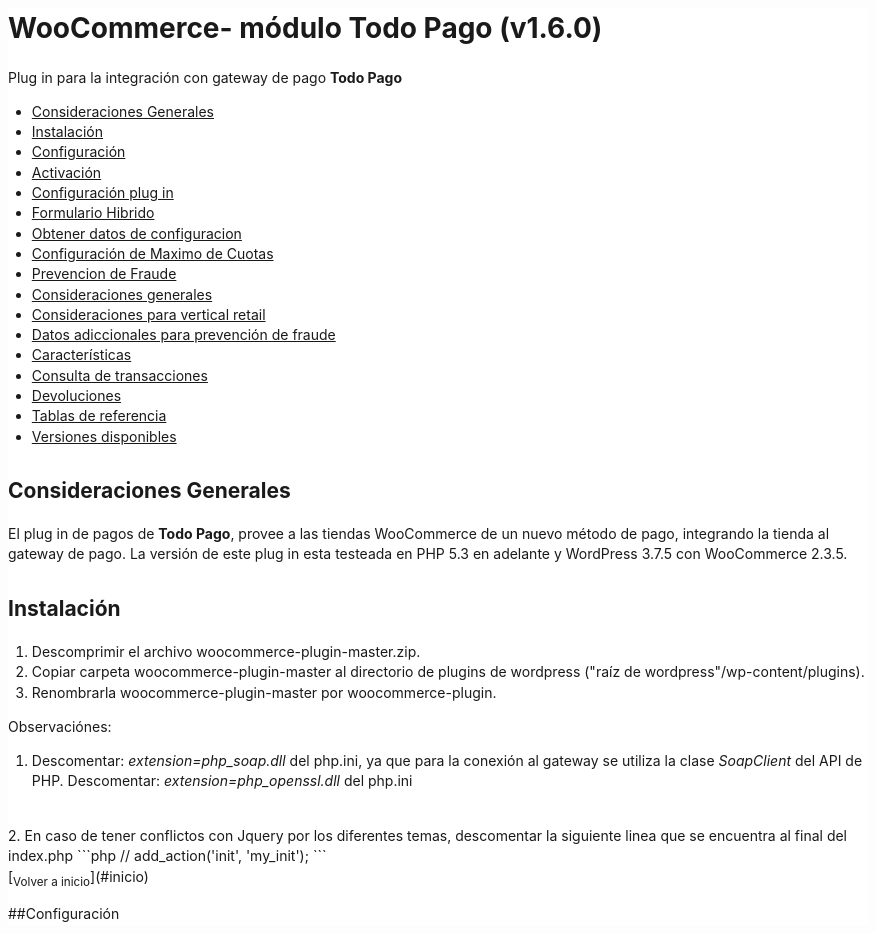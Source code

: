 <a name="inicio"></a>
WooCommerce- módulo Todo Pago (v1.6.0)
============

Plug in para la integración con gateway de pago <strong>Todo Pago</strong>
- [Consideraciones Generales](#consideracionesgenerales)
- [Instalación](#instalacion)
- [Configuración](#configuracion)
 - [Activación](#activacion)
 - [Configuración plug in](#confplugin)
 - [Formulario Hibrido](#)
 - [Obtener datos de configuracion](#getcredentials)
 - [Configuración de Maximo de Cuotas](#maxcuotas)
- [Prevencion de Fraude](#cybersource)
 - [Consideraciones generales](#cons_generales)
 - [Consideraciones para vertical retail](#cons_retail)
 - [Datos adiccionales para prevención de fraude](#prevfraudedatosadicionales) 
- [Características](#features) 
 - [Consulta de transacciones](#constrans)
 - [Devoluciones](#devoluciones)
- [Tablas de referencia](#tablas)
- [Versiones disponibles](#availableversions)

<a name="consideracionesgenerales"></a>
## Consideraciones Generales
El plug in de pagos de <strong>Todo Pago</strong>, provee a las tiendas WooCommerce de un nuevo m&eacute;todo de pago, integrando la tienda al gateway de pago.
La versión de este plug in esta testeada en PHP 5.3 en adelante y WordPress 3.7.5 con WooCommerce 2.3.5.

<a name="instalacion"></a>
## Instalación
1. Descomprimir el archivo woocommerce-plugin-master.zip. 
2. Copiar carpeta woocommerce-plugin-master al directorio de plugins de wordpress ("raíz de wordpress"/wp-content/plugins). 
3. Renombrarla woocommerce-plugin-master por woocommerce-plugin.

Observaci&oacute;nes:
<br />
1. Descomentar: <em>extension=php_soap.dll</em> del php.ini, ya que para la conexión al gateway se utiliza la clase <em>SoapClient</em> del API de PHP.
Descomentar: <em>extension=php_openssl.dll</em> del php.ini 
<br />
2. En caso de tener conflictos con Jquery por los diferentes temas, descomentar la siguiente linea que se encuentra al final del index.php
```php
  // add_action('init', 'my_init');
```
<br />
[<sub>Volver a inicio</sub>](#inicio)

<a name="configuracion"></a>
##Configuración
